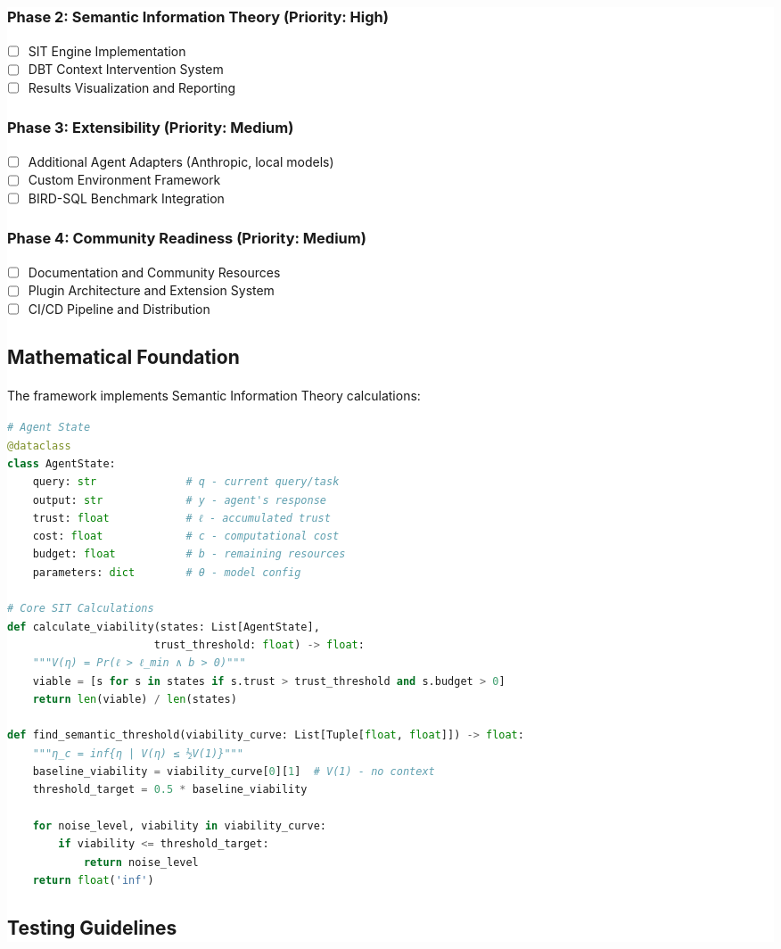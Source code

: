 ### Phase 2: Semantic Information Theory (Priority: High)
- [ ] SIT Engine Implementation
- [ ] DBT Context Intervention System
- [ ] Results Visualization and Reporting

### Phase 3: Extensibility (Priority: Medium)
- [ ] Additional Agent Adapters (Anthropic, local models)
- [ ] Custom Environment Framework
- [ ] BIRD-SQL Benchmark Integration

### Phase 4: Community Readiness (Priority: Medium)
- [ ] Documentation and Community Resources
- [ ] Plugin Architecture and Extension System
- [ ] CI/CD Pipeline and Distribution

## Mathematical Foundation

The framework implements Semantic Information Theory calculations:

```python
# Agent State
@dataclass
class AgentState:
    query: str              # q - current query/task
    output: str             # y - agent's response  
    trust: float            # ℓ - accumulated trust
    cost: float             # c - computational cost
    budget: float           # b - remaining resources
    parameters: dict        # θ - model config

# Core SIT Calculations
def calculate_viability(states: List[AgentState], 
                       trust_threshold: float) -> float:
    """V(η) = Pr(ℓ > ℓ_min ∧ b > 0)"""
    viable = [s for s in states if s.trust > trust_threshold and s.budget > 0]
    return len(viable) / len(states)

def find_semantic_threshold(viability_curve: List[Tuple[float, float]]) -> float:
    """η_c = inf{η | V(η) ≤ ½V(1)}"""
    baseline_viability = viability_curve[0][1]  # V(1) - no context
    threshold_target = 0.5 * baseline_viability
    
    for noise_level, viability in viability_curve:
        if viability <= threshold_target:
            return noise_level
    return float('inf')
```

## Testing Guidelines
